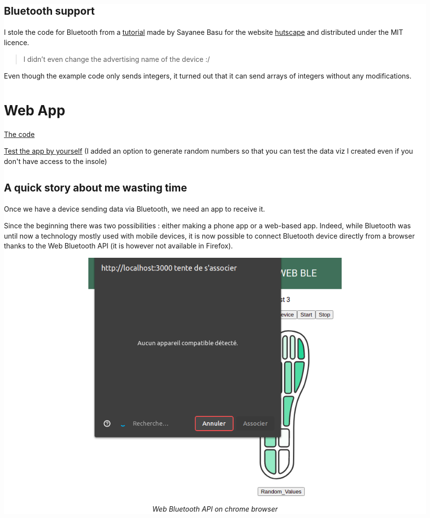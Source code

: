 ## Bluetooth support

I stole the code for Bluetooth from a [tutorial](https://github.com/hutscape/hutscape.github.io/blob/master/_tutorials/web-ble-gatt/web-ble-gatt.ino) made by Sayanee Basu for the website [hutscape](hutscape.github.io) and distributed under the MIT licence.


> I didn’t even change the advertising name of the device :/

Even though the example code only sends integers, it turned out that it can send arrays of integers without any modifications.

# Web App

[The code](https://github.com/drblobfish/connected_insole/tree/main/web_app)

[Test the app by yourself](https://drblobfish.github.io/connected_insole/) (I added an option to generate random numbers so that you can test the data viz I created even if you don't have access to the insole)

## A quick story about me wasting time

Once we have a device sending data via Bluetooth, we need an app to receive it.

Since the beginning there was two possibilities : either making a phone app or a web-based app. Indeed, while Bluetooth was until now a technology mostly used with mobile devices, it is now possible to connect Bluetooth device directly from a browser thanks to the Web Bluetooth API (it is however not available in Firefox).

<p align="center">
    <img src="/assets/images/insole/web_ble.png" width="60%">
    <br />
    <i align="center">Web Bluetooth API on chrome browser</i>
</p>
